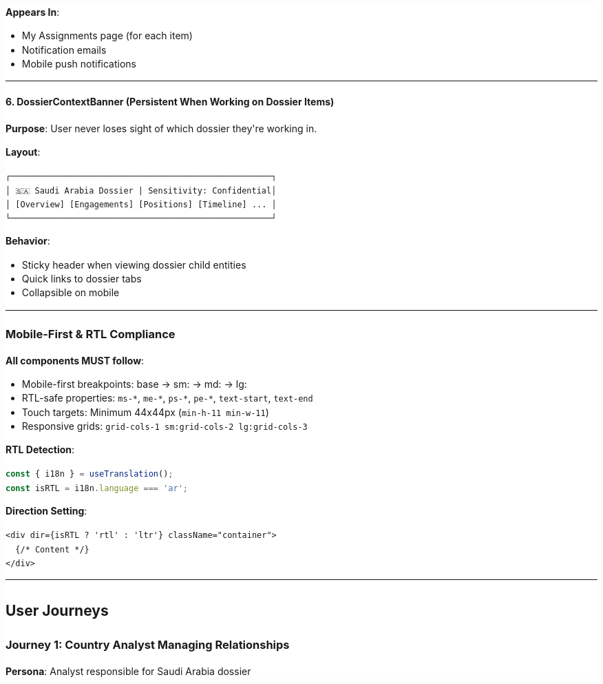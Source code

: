 **Appears In**:
- My Assignments page (for each item)
- Notification emails
- Mobile push notifications

---

#### 6. **DossierContextBanner** (Persistent When Working on Dossier Items)

**Purpose**: User never loses sight of which dossier they're working in.

**Layout**:
```
┌─────────────────────────────────────────────────────┐
│ 🇸🇦 Saudi Arabia Dossier | Sensitivity: Confidential│
│ [Overview] [Engagements] [Positions] [Timeline] ... │
└─────────────────────────────────────────────────────┘
```

**Behavior**:
- Sticky header when viewing dossier child entities
- Quick links to dossier tabs
- Collapsible on mobile

---

### Mobile-First & RTL Compliance

**All components MUST follow**:
- Mobile-first breakpoints: base → sm: → md: → lg:
- RTL-safe properties: `ms-*`, `me-*`, `ps-*`, `pe-*`, `text-start`, `text-end`
- Touch targets: Minimum 44x44px (`min-h-11 min-w-11`)
- Responsive grids: `grid-cols-1 sm:grid-cols-2 lg:grid-cols-3`

**RTL Detection**:
```typescript
const { i18n } = useTranslation();
const isRTL = i18n.language === 'ar';
```

**Direction Setting**:
```tsx
<div dir={isRTL ? 'rtl' : 'ltr'} className="container">
  {/* Content */}
</div>
```

---

## User Journeys

### Journey 1: Country Analyst Managing Relationships

**Persona**: Analyst responsible for Saudi Arabia dossier
